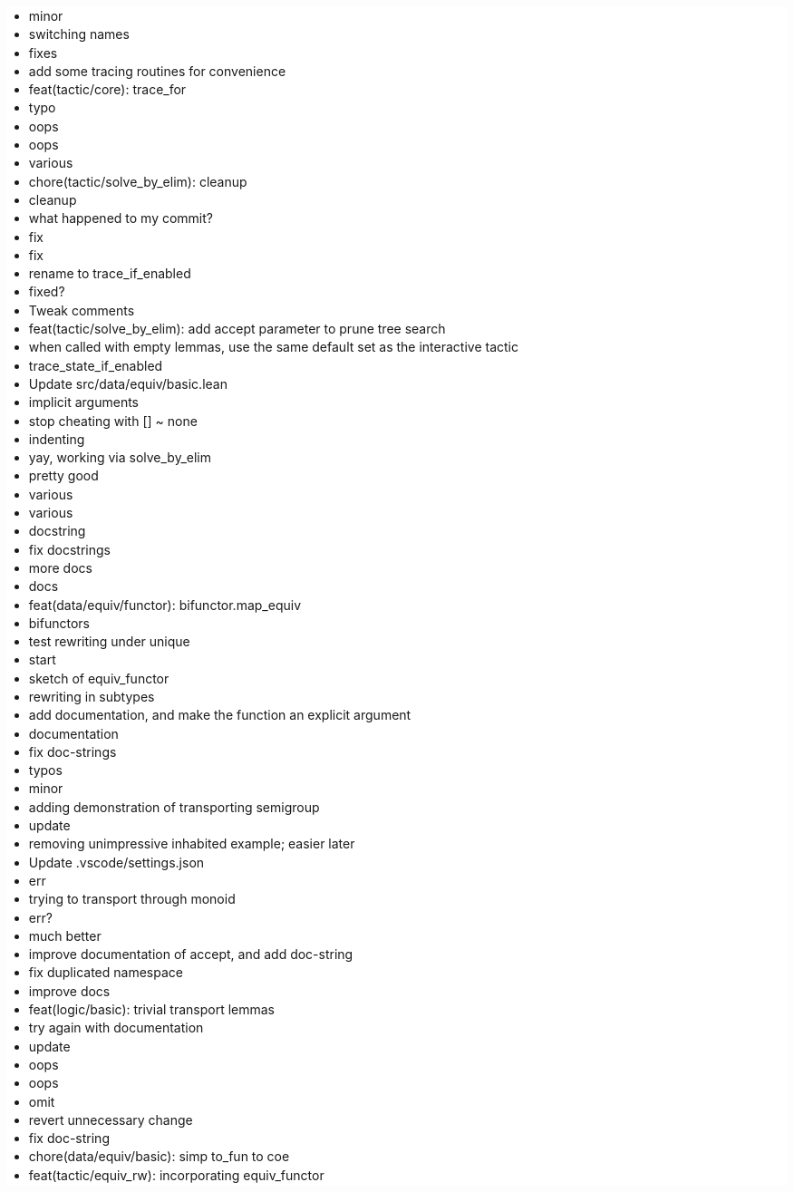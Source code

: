 * minor
* switching names
* fixes
* add some tracing routines for convenience
* feat(tactic/core): trace_for
* typo
* oops
* oops
* various
* chore(tactic/solve_by_elim): cleanup
* cleanup
* what happened to my commit?
* fix
* fix
* rename to trace_if_enabled
* fixed?
* Tweak comments
* feat(tactic/solve_by_elim): add accept parameter to prune tree search
* when called with empty lemmas, use the same default set as the interactive tactic
* trace_state_if_enabled
* Update src/data/equiv/basic.lean
* implicit arguments
* stop cheating with [] ~ none
* indenting
* yay, working via solve_by_elim
* pretty good
* various
* various
* docstring
* fix docstrings
* more docs
* docs
* feat(data/equiv/functor): bifunctor.map_equiv
* bifunctors
* test rewriting under unique
* start
* sketch of equiv_functor
* rewriting in subtypes
* add documentation, and make the function an explicit argument
* documentation
* fix doc-strings
* typos
* minor
* adding demonstration of transporting semigroup
* update
* removing unimpressive inhabited example; easier later
* Update .vscode/settings.json
* err
* trying to transport through monoid
* err?
* much better
* improve documentation of accept, and add doc-string
* fix duplicated namespace
* improve docs
* feat(logic/basic): trivial transport lemmas
* try again with documentation
* update
* oops
* oops
* omit
* revert unnecessary change
* fix doc-string
* chore(data/equiv/basic): simp to_fun to coe
* feat(tactic/equiv_rw): incorporating equiv_functor